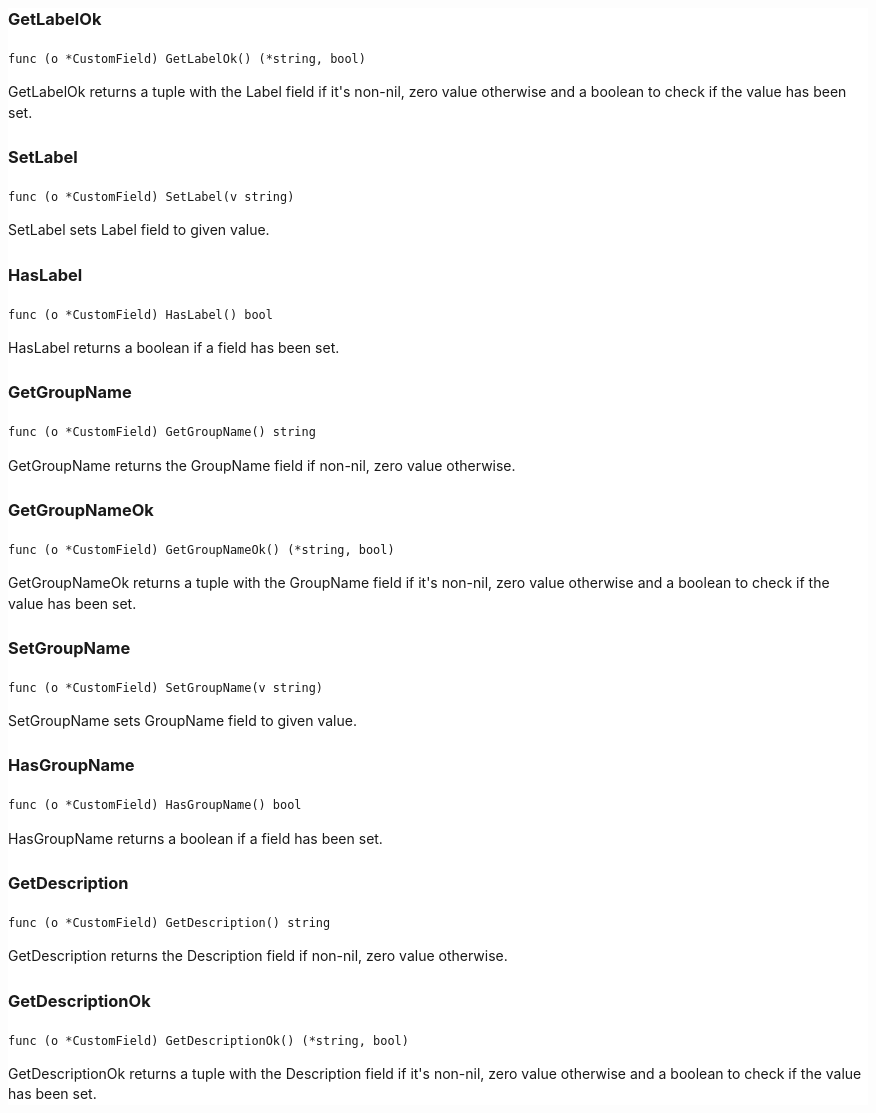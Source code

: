 ### GetLabelOk

`func (o *CustomField) GetLabelOk() (*string, bool)`

GetLabelOk returns a tuple with the Label field if it's non-nil, zero value otherwise
and a boolean to check if the value has been set.

### SetLabel

`func (o *CustomField) SetLabel(v string)`

SetLabel sets Label field to given value.

### HasLabel

`func (o *CustomField) HasLabel() bool`

HasLabel returns a boolean if a field has been set.

### GetGroupName

`func (o *CustomField) GetGroupName() string`

GetGroupName returns the GroupName field if non-nil, zero value otherwise.

### GetGroupNameOk

`func (o *CustomField) GetGroupNameOk() (*string, bool)`

GetGroupNameOk returns a tuple with the GroupName field if it's non-nil, zero value otherwise
and a boolean to check if the value has been set.

### SetGroupName

`func (o *CustomField) SetGroupName(v string)`

SetGroupName sets GroupName field to given value.

### HasGroupName

`func (o *CustomField) HasGroupName() bool`

HasGroupName returns a boolean if a field has been set.

### GetDescription

`func (o *CustomField) GetDescription() string`

GetDescription returns the Description field if non-nil, zero value otherwise.

### GetDescriptionOk

`func (o *CustomField) GetDescriptionOk() (*string, bool)`

GetDescriptionOk returns a tuple with the Description field if it's non-nil, zero value otherwise
and a boolean to check if the value has been set.
